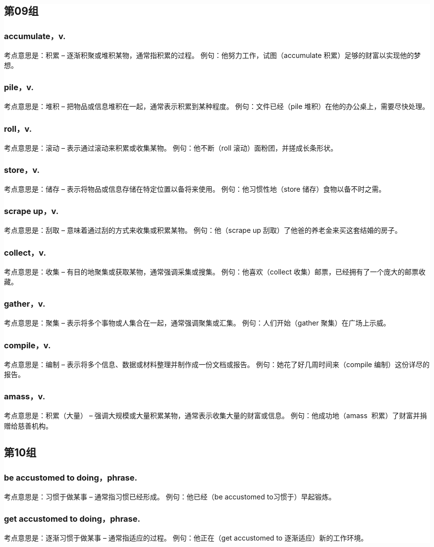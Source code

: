 ## 第09组 
### accumulate，v. 
考点意思是：积累 – 逐渐积聚或堆积某物，通常指积累的过程。
例句：他努力工作，试图（accumulate 积累）足够的财富以实现他的梦想。 

### pile，v. 
考点意思是：堆积 – 把物品或信息堆积在一起，通常表示积累到某种程度。
例句：文件已经（pile 堆积）在他的办公桌上，需要尽快处理。 

### roll，v. 
考点意思是：滚动 – 表示通过滚动来积累或收集某物。
例句：他不断（roll 滚动）面粉团，并搓成长条形状。 

### store，v.   
考点意思是：储存 – 表示将物品或信息存储在特定位置以备将来使用。
例句：他习惯性地（store 储存）食物以备不时之需。 

### scrape up，v.   
考点意思是：刮取 – 意味着通过刮的方式来收集或积累某物。
例句：他（scrape up 刮取）了他爸的养老金来买这套结婚的房子。 

### collect，v. 
考点意思是：收集 – 有目的地聚集或获取某物，通常强调采集或搜集。
例句：他喜欢（collect 收集）邮票，已经拥有了一个庞大的邮票收藏。 

### gather，v. 
考点意思是：聚集 – 表示将多个事物或人集合在一起，通常强调聚集或汇集。
例句：人们开始（gather 聚集）在广场上示威。 

### compile，v. 
考点意思是：编制 – 表示将多个信息、数据或材料整理并制作成一份文档或报告。
例句：她花了好几周时间来（compile 编制）这份详尽的报告。 

### amass，v. 
考点意思是：积累（大量） – 强调大规模或大量积累某物，通常表示收集大量的财富或信息。
例句：他成功地（amass  积累）了财富并捐赠给慈善机构。   

## 第10组 

### be accustomed to doing，phrase. 
考点意思是：习惯于做某事 – 通常指习惯已经形成。
例句：他已经（be accustomed to习惯于）早起锻炼。 

### get accustomed to doing，phrase. 
考点意思是：逐渐习惯于做某事 – 通常指适应的过程。
例句：他正在（get accustomed to 逐渐适应）新的工作环境。 
